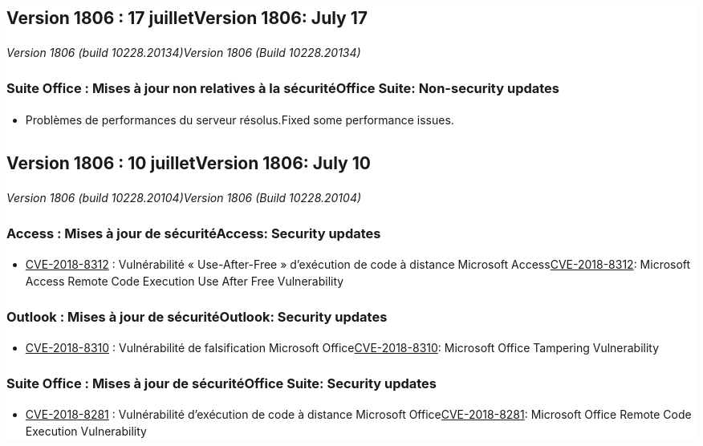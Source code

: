 ## <a name="version-1806-july-17"></a><span data-ttu-id="9e74d-342">Version 1806 : 17 juillet</span><span class="sxs-lookup"><span data-stu-id="9e74d-342">Version 1806: July 17</span></span>
<span data-ttu-id="9e74d-343">*Version 1806 (build 10228.20134)*</span><span class="sxs-lookup"><span data-stu-id="9e74d-343">*Version 1806 (Build 10228.20134)*</span></span>

### <a name="office-suite-non-security-updates"></a><span data-ttu-id="9e74d-344">Suite Office : Mises à jour non relatives à la sécurité</span><span class="sxs-lookup"><span data-stu-id="9e74d-344">Office Suite: Non-security updates</span></span>
 - <span data-ttu-id="9e74d-345">Problèmes de performances du serveur résolus.</span><span class="sxs-lookup"><span data-stu-id="9e74d-345">Fixed some performance issues.</span></span>

## <a name="version-1806-july-10"></a><span data-ttu-id="9e74d-346">Version 1806 : 10 juillet</span><span class="sxs-lookup"><span data-stu-id="9e74d-346">Version 1806: July 10</span></span>
<span data-ttu-id="9e74d-347">*Version 1806 (build 10228.20104)*</span><span class="sxs-lookup"><span data-stu-id="9e74d-347">*Version 1806 (Build 10228.20104)*</span></span>

### <a name="access-security-updates"></a><span data-ttu-id="9e74d-348">Access : Mises à jour de sécurité</span><span class="sxs-lookup"><span data-stu-id="9e74d-348">Access: Security updates</span></span>
-   <span data-ttu-id="9e74d-349">[CVE-2018-8312](https://portal.msrc.microsoft.com/fr-FR/security-guidance/advisory/CVE-2018-8312) : Vulnérabilité « Use-After-Free » d’exécution de code à distance Microsoft Access</span><span class="sxs-lookup"><span data-stu-id="9e74d-349">[CVE-2018-8312](https://portal.msrc.microsoft.com/fr-FR/security-guidance/advisory/CVE-2018-8312): Microsoft Access Remote Code Execution Use After Free Vulnerability</span></span>

### <a name="outlook-security-updates"></a><span data-ttu-id="9e74d-350">Outlook : Mises à jour de sécurité</span><span class="sxs-lookup"><span data-stu-id="9e74d-350">Outlook: Security updates</span></span>
-   <span data-ttu-id="9e74d-351">[CVE-2018-8310](https://portal.msrc.microsoft.com/fr-FR/security-guidance/advisory/CVE-2018-8310) : Vulnérabilité de falsification Microsoft Office</span><span class="sxs-lookup"><span data-stu-id="9e74d-351">[CVE-2018-8310](https://portal.msrc.microsoft.com/fr-FR/security-guidance/advisory/CVE-2018-8310): Microsoft Office Tampering Vulnerability</span></span>

### <a name="office-suite-security-updates"></a><span data-ttu-id="9e74d-352">Suite Office : Mises à jour de sécurité</span><span class="sxs-lookup"><span data-stu-id="9e74d-352">Office Suite: Security updates</span></span>
-   <span data-ttu-id="9e74d-353">[CVE-2018-8281](https://portal.msrc.microsoft.com/fr-FR/security-guidance/advisory/CVE-2018-8281) : Vulnérabilité d’exécution de code à distance Microsoft Office</span><span class="sxs-lookup"><span data-stu-id="9e74d-353">[CVE-2018-8281](https://portal.msrc.microsoft.com/fr-FR/security-guidance/advisory/CVE-2018-8281): Microsoft Office Remote Code Execution Vulnerability</span></span>
